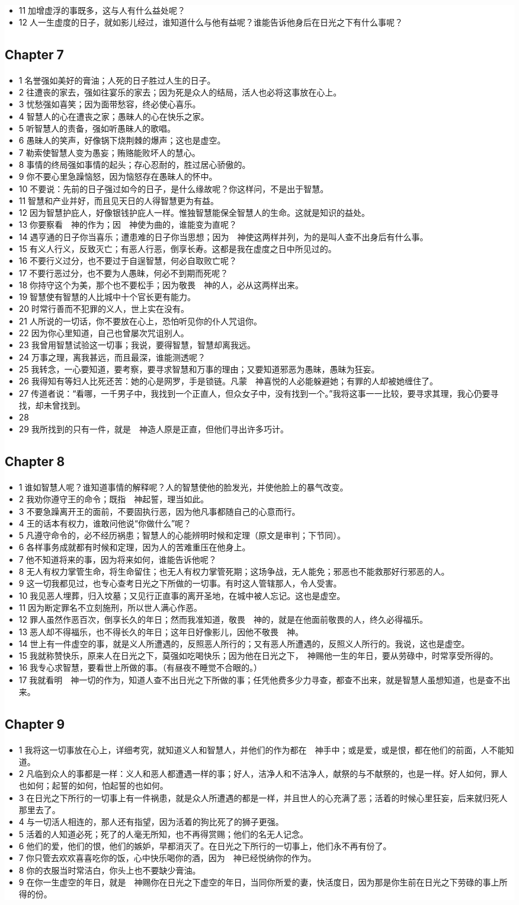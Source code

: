 - 11 加增虚浮的事既多，这与人有什么益处呢？
- 12 人一生虚度的日子，就如影儿经过，谁知道什么与他有益呢？谁能告诉他身后在日光之下有什么事呢？
## Chapter 7
- 1 名誉强如美好的膏油；人死的日子胜过人生的日子。
- 2 往遭丧的家去，强如往宴乐的家去；因为死是众人的结局，活人也必将这事放在心上。
- 3 忧愁强如喜笑；因为面带愁容，终必使心喜乐。
- 4 智慧人的心在遭丧之家；愚昧人的心在快乐之家。
- 5 听智慧人的责备，强如听愚昧人的歌唱。
- 6 愚昧人的笑声，好像锅下烧荆棘的爆声；这也是虚空。
- 7 勒索使智慧人变为愚妄；贿赂能败坏人的慧心。
- 8 事情的终局强如事情的起头；存心忍耐的，胜过居心骄傲的。
- 9 你不要心里急躁恼怒，因为恼怒存在愚昧人的怀中。
- 10 不要说：先前的日子强过如今的日子，是什么缘故呢？你这样问，不是出于智慧。
- 11 智慧和产业并好，而且见天日的人得智慧更为有益。
- 12 因为智慧护庇人，好像银钱护庇人一样。惟独智慧能保全智慧人的生命。这就是知识的益处。
- 13 你要察看　神的作为；因　神使为曲的，谁能变为直呢？
- 14 遇亨通的日子你当喜乐；遭患难的日子你当思想；因为　神使这两样并列，为的是叫人查不出身后有什么事。
- 15 有义人行义，反致灭亡；有恶人行恶，倒享长寿。这都是我在虚度之日中所见过的。
- 16 不要行义过分，也不要过于自逞智慧，何必自取败亡呢？
- 17 不要行恶过分，也不要为人愚昧，何必不到期而死呢？
- 18 你持守这个为美，那个也不要松手；因为敬畏　神的人，必从这两样出来。
- 19 智慧使有智慧的人比城中十个官长更有能力。
- 20 时常行善而不犯罪的义人，世上实在没有。
- 21 人所说的一切话，你不要放在心上，恐怕听见你的仆人咒诅你。
- 22 因为你心里知道，自己也曾屡次咒诅别人。
- 23 我曾用智慧试验这一切事；我说，要得智慧，智慧却离我远。
- 24 万事之理，离我甚远，而且最深，谁能测透呢？
- 25 我转念，一心要知道，要考察，要寻求智慧和万事的理由；又要知道邪恶为愚昧，愚昧为狂妄。
- 26 我得知有等妇人比死还苦：她的心是网罗，手是锁链。凡蒙　神喜悦的人必能躲避她；有罪的人却被她缠住了。
- 27 传道者说：“看哪，一千男子中，我找到一个正直人，但众女子中，没有找到一个。”我将这事一一比较，要寻求其理，我心仍要寻找，却未曾找到。
- 28 
- 29 我所找到的只有一件，就是　神造人原是正直，但他们寻出许多巧计。
## Chapter 8
- 1 谁如智慧人呢？谁知道事情的解释呢？人的智慧使他的脸发光，并使他脸上的暴气改变。
- 2 我劝你遵守王的命令；既指　神起誓，理当如此。
- 3 不要急躁离开王的面前，不要固执行恶，因为他凡事都随自己的心意而行。
- 4 王的话本有权力，谁敢问他说“你做什么”呢？
- 5 凡遵守命令的，必不经历祸患；智慧人的心能辨明时候和定理（原文是审判；下节同）。
- 6 各样事务成就都有时候和定理，因为人的苦难重压在他身上。
- 7 他不知道将来的事，因为将来如何，谁能告诉他呢？
- 8 无人有权力掌管生命，将生命留住；也无人有权力掌管死期；这场争战，无人能免；邪恶也不能救那好行邪恶的人。
- 9 这一切我都见过，也专心查考日光之下所做的一切事。有时这人管辖那人，令人受害。
- 10 我见恶人埋葬，归入坟墓；又见行正直事的离开圣地，在城中被人忘记。这也是虚空。
- 11 因为断定罪名不立刻施刑，所以世人满心作恶。
- 12 罪人虽然作恶百次，倒享长久的年日；然而我准知道，敬畏　神的，就是在他面前敬畏的人，终久必得福乐。
- 13 恶人却不得福乐，也不得长久的年日；这年日好像影儿，因他不敬畏　神。
- 14 世上有一件虚空的事，就是义人所遭遇的，反照恶人所行的；又有恶人所遭遇的，反照义人所行的。我说，这也是虚空。
- 15 我就称赞快乐，原来人在日光之下，莫强如吃喝快乐；因为他在日光之下，　神赐他一生的年日，要从劳碌中，时常享受所得的。
- 16 我专心求智慧，要看世上所做的事。（有昼夜不睡觉不合眼的。）
- 17 我就看明　神一切的作为，知道人查不出日光之下所做的事；任凭他费多少力寻查，都查不出来，就是智慧人虽想知道，也是查不出来。
## Chapter 9
- 1 我将这一切事放在心上，详细考究，就知道义人和智慧人，并他们的作为都在　神手中；或是爱，或是恨，都在他们的前面，人不能知道。
- 2 凡临到众人的事都是一样：义人和恶人都遭遇一样的事；好人，洁净人和不洁净人，献祭的与不献祭的，也是一样。好人如何，罪人也如何；起誓的如何，怕起誓的也如何。
- 3 在日光之下所行的一切事上有一件祸患，就是众人所遭遇的都是一样，并且世人的心充满了恶；活着的时候心里狂妄，后来就归死人那里去了。
- 4 与一切活人相连的，那人还有指望，因为活着的狗比死了的狮子更强。
- 5 活着的人知道必死；死了的人毫无所知，也不再得赏赐；他们的名无人记念。
- 6 他们的爱，他们的恨，他们的嫉妒，早都消灭了。在日光之下所行的一切事上，他们永不再有份了。
- 7 你只管去欢欢喜喜吃你的饭，心中快乐喝你的酒，因为　神已经悦纳你的作为。
- 8 你的衣服当时常洁白，你头上也不要缺少膏油。
- 9 在你一生虚空的年日，就是　神赐你在日光之下虚空的年日，当同你所爱的妻，快活度日，因为那是你生前在日光之下劳碌的事上所得的份。